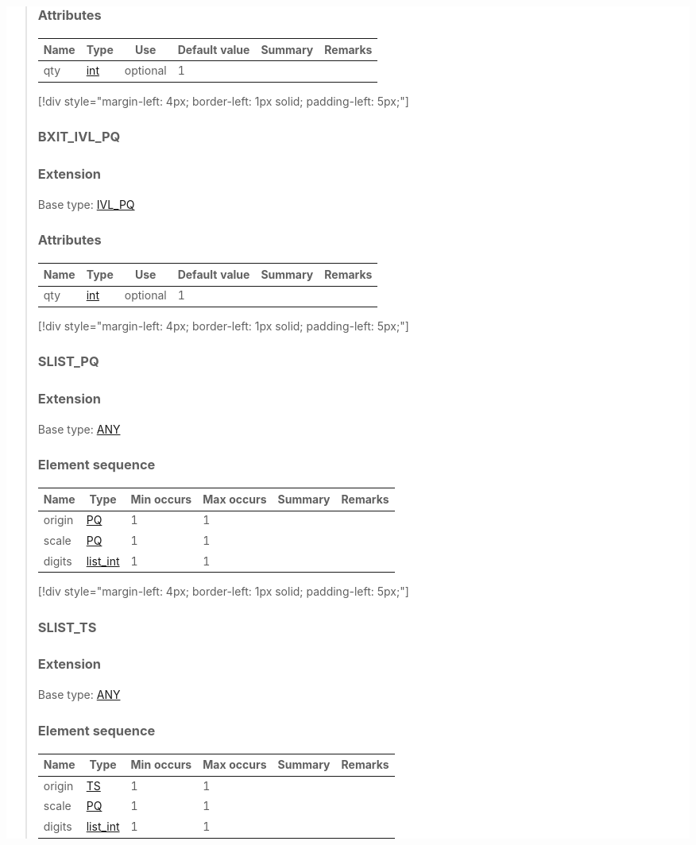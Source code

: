 > 
> ### Attributes
> 
> Name|Type|Use|Default value|Summary|Remarks
> ---|---|---|---|---|---
> qty|[int](#int)|optional|1||
> 
> 
> 
> [!div style="margin-left: 4px; border-left: 1px solid; padding-left: 5px;"]
> 
> <a name='BXIT_IVL_PQ'></a>
> 
> ### BXIT_IVL_PQ
> 
> ### Extension
> 
> Base type: [IVL_PQ](xref:HV_1ed1cba6-9530-44a3-b7b5-e8219690ebcf#IVL_PQ)
> 
> ### Attributes
> 
> Name|Type|Use|Default value|Summary|Remarks
> ---|---|---|---|---|---
> qty|[int](#int)|optional|1||
> 
> 
> 
> [!div style="margin-left: 4px; border-left: 1px solid; padding-left: 5px;"]
> 
> <a name='SLIST_PQ'></a>
> 
> ### SLIST_PQ
> 
> ### Extension
> 
> Base type: [ANY](xref:HV_1ed1cba6-9530-44a3-b7b5-e8219690ebcf#ANY)
> 
> ### Element sequence
> 
> Name|Type|Min occurs|Max occurs|Summary|Remarks
> ---|---|---|---|---|---
> origin|[PQ](#PQ)|1|1||
> scale|[PQ](#PQ)|1|1||
> digits|[list_int](#list_int)|1|1||
> 
> 
> 
> [!div style="margin-left: 4px; border-left: 1px solid; padding-left: 5px;"]
> 
> <a name='SLIST_TS'></a>
> 
> ### SLIST_TS
> 
> ### Extension
> 
> Base type: [ANY](xref:HV_1ed1cba6-9530-44a3-b7b5-e8219690ebcf#ANY)
> 
> ### Element sequence
> 
> Name|Type|Min occurs|Max occurs|Summary|Remarks
> ---|---|---|---|---|---
> origin|[TS](#TS)|1|1||
> scale|[PQ](#PQ)|1|1||
> digits|[list_int](#list_int)|1|1||